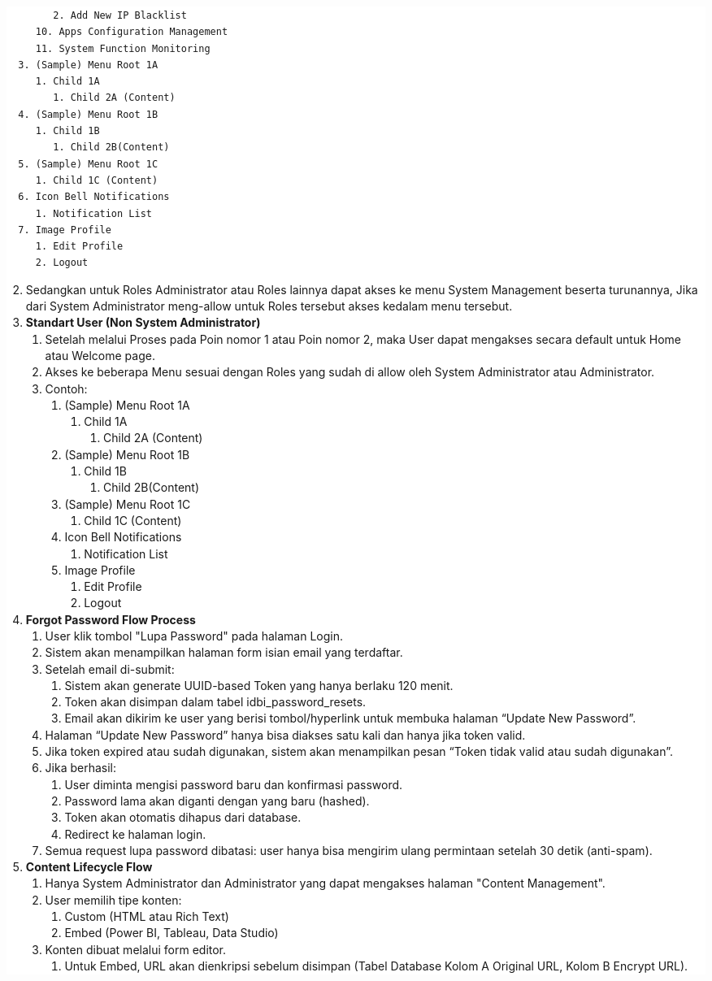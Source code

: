             2. Add New IP Blacklist  
         10. Apps Configuration Management  
         11. System Function Monitoring  
      3. (Sample) Menu Root 1A  
         1. Child 1A  
            1. Child 2A (Content)  
      4. (Sample) Menu Root 1B  
         1. Child 1B  
            1. Child 2B(Content)  
      5. (Sample) Menu Root 1C  
         1. Child 1C (Content)  
      6. Icon Bell Notifications  
         1. Notification List  
      7. Image Profile  
         1. Edit Profile  
         2. Logout  
   2. Sedangkan untuk Roles Administrator atau Roles lainnya dapat akses ke menu System Management beserta turunannya, Jika dari System Administrator meng-allow untuk Roles tersebut akses kedalam menu tersebut.  
4. **Standart User (Non System Administrator)**  
   1. Setelah melalui Proses pada Poin nomor 1 atau Poin nomor 2, maka User dapat mengakses secara default untuk Home atau Welcome page.  
   2. Akses ke beberapa Menu sesuai dengan Roles yang sudah di allow oleh System Administrator atau Administrator.  
   3. Contoh:  
      1. (Sample) Menu Root 1A  
         1. Child 1A  
            1. Child 2A (Content)  
      2. (Sample) Menu Root 1B  
         1. Child 1B  
            1. Child 2B(Content)  
      3. (Sample) Menu Root 1C  
         1. Child 1C (Content)  
      4. Icon Bell Notifications  
         1. Notification List  
      5. Image Profile  
         1. Edit Profile  
         2. Logout  
5. **Forgot Password Flow Process**  
   1. User klik tombol "Lupa Password" pada halaman Login.  
   2. Sistem akan menampilkan halaman form isian email yang terdaftar.  
   3. Setelah email di-submit:  
      1. Sistem akan generate UUID-based Token yang hanya berlaku 120 menit.  
      2. Token akan disimpan dalam tabel idbi_password_resets.  
      3. Email akan dikirim ke user yang berisi tombol/hyperlink untuk membuka halaman “Update New Password”.  
   4. Halaman “Update New Password” hanya bisa diakses satu kali dan hanya jika token valid.  
   5. Jika token expired atau sudah digunakan, sistem akan menampilkan pesan “Token tidak valid atau sudah digunakan”.  
   6. Jika berhasil:  
      1. User diminta mengisi password baru dan konfirmasi password.  
      2. Password lama akan diganti dengan yang baru (hashed).  
      3. Token akan otomatis dihapus dari database.  
      4. Redirect ke halaman login.  
   7. Semua request lupa password dibatasi: user hanya bisa mengirim ulang permintaan setelah 30 detik (anti-spam).  
6. **Content Lifecycle Flow**  
   1. Hanya System Administrator dan Administrator yang dapat mengakses halaman "Content Management".  
   2. User memilih tipe konten:  
      1. Custom (HTML atau Rich Text)  
      2. Embed (Power BI, Tableau, Data Studio)  
   3. Konten dibuat melalui form editor.  
      1. Untuk Embed, URL akan dienkripsi sebelum disimpan (Tabel Database Kolom A Original URL, Kolom B Encrypt URL).  